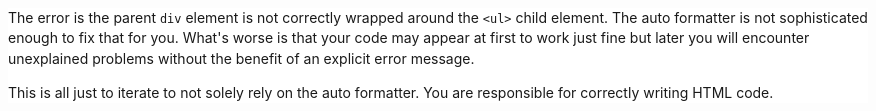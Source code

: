 The error is the parent `div` element is not correctly wrapped around the `<ul>` child element. The auto formatter is not sophisticated enough to fix that for you. What's worse is that your code may appear at first to work just fine but later you will encounter unexplained problems without the benefit of an explicit error message. 

This is all just to iterate to not solely rely on the auto formatter. You are responsible for correctly writing HTML code. 

